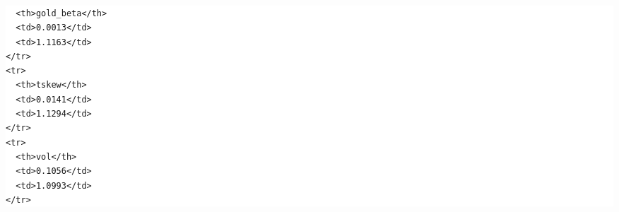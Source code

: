       <th>gold_beta</th>
      <td>0.0013</td>
      <td>1.1163</td>
    </tr>
    <tr>
      <th>tskew</th>
      <td>0.0141</td>
      <td>1.1294</td>
    </tr>
    <tr>
      <th>vol</th>
      <td>0.1056</td>
      <td>1.0993</td>
    </tr>
  </tbody>
</table>
</div>


